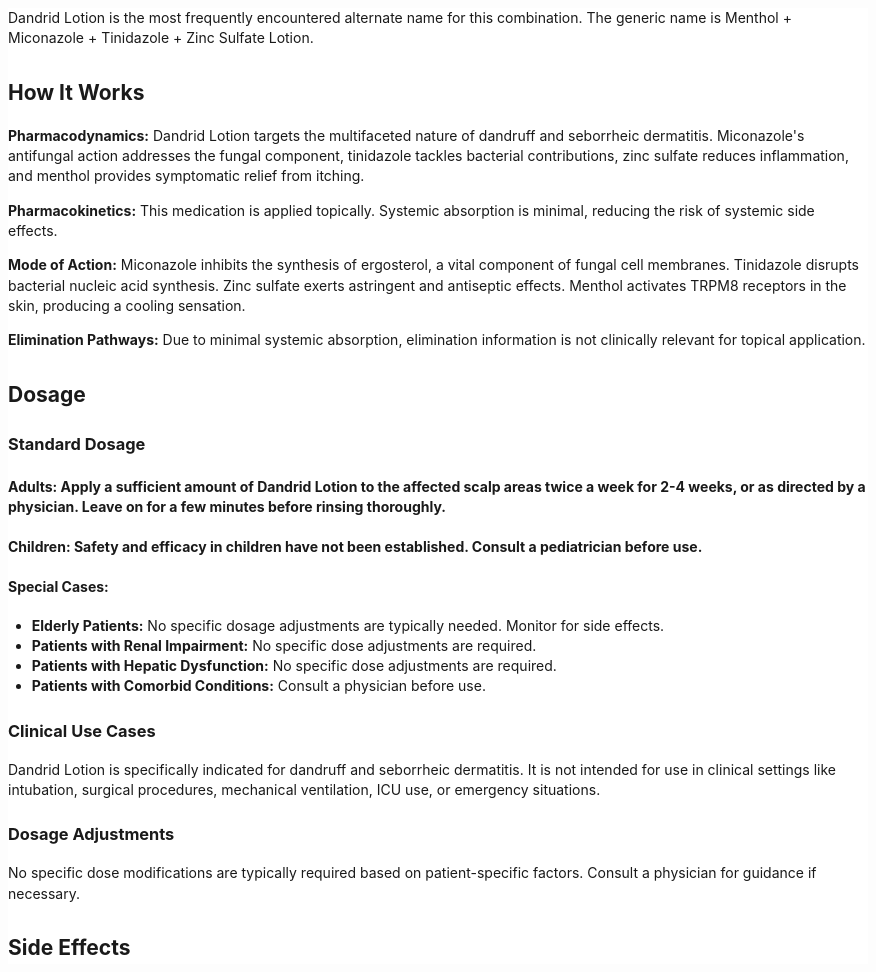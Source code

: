 Dandrid Lotion is the most frequently encountered alternate name for this combination. The generic name is Menthol + Miconazole + Tinidazole + Zinc Sulfate Lotion.

## **How It Works**

**Pharmacodynamics:** Dandrid Lotion targets the multifaceted nature of dandruff and seborrheic dermatitis. Miconazole's antifungal action addresses the fungal component, tinidazole tackles bacterial contributions, zinc sulfate reduces inflammation, and menthol provides symptomatic relief from itching.

**Pharmacokinetics:** This medication is applied topically. Systemic absorption is minimal, reducing the risk of systemic side effects.

**Mode of Action:** Miconazole inhibits the synthesis of ergosterol, a vital component of fungal cell membranes. Tinidazole disrupts bacterial nucleic acid synthesis. Zinc sulfate exerts astringent and antiseptic effects.  Menthol activates TRPM8 receptors in the skin, producing a cooling sensation.

**Elimination Pathways:** Due to minimal systemic absorption, elimination information is not clinically relevant for topical application.

## **Dosage**

### **Standard Dosage**

#### **Adults:** Apply a sufficient amount of Dandrid Lotion to the affected scalp areas twice a week for 2-4 weeks, or as directed by a physician. Leave on for a few minutes before rinsing thoroughly.

#### **Children:**  Safety and efficacy in children have not been established. Consult a pediatrician before use.

#### **Special Cases:**

* **Elderly Patients:** No specific dosage adjustments are typically needed. Monitor for side effects.
* **Patients with Renal Impairment:** No specific dose adjustments are required.
* **Patients with Hepatic Dysfunction:** No specific dose adjustments are required.
* **Patients with Comorbid Conditions:** Consult a physician before use.

### **Clinical Use Cases**

Dandrid Lotion is specifically indicated for dandruff and seborrheic dermatitis. It is not intended for use in clinical settings like intubation, surgical procedures, mechanical ventilation, ICU use, or emergency situations.

### **Dosage Adjustments**

No specific dose modifications are typically required based on patient-specific factors.  Consult a physician for guidance if necessary.

## **Side Effects**
